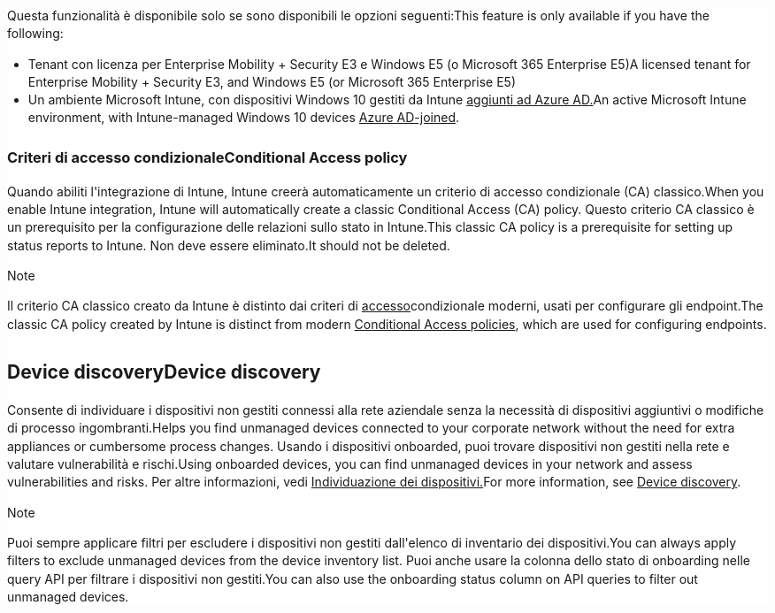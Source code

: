 <span data-ttu-id="364e4-232">Questa funzionalità è disponibile solo se sono disponibili le opzioni seguenti:</span><span class="sxs-lookup"><span data-stu-id="364e4-232">This feature is only available if you have the following:</span></span>

- <span data-ttu-id="364e4-233">Tenant con licenza per Enterprise Mobility + Security E3 e Windows E5 (o Microsoft 365 Enterprise E5)</span><span class="sxs-lookup"><span data-stu-id="364e4-233">A licensed tenant for Enterprise Mobility + Security E3, and Windows E5 (or Microsoft 365 Enterprise E5)</span></span>
- <span data-ttu-id="364e4-234">Un ambiente Microsoft Intune, con dispositivi Windows 10 gestiti da Intune [aggiunti ad Azure AD.](/azure/active-directory/devices/concept-azure-ad-join/)</span><span class="sxs-lookup"><span data-stu-id="364e4-234">An active Microsoft Intune environment, with Intune-managed Windows 10 devices [Azure AD-joined](/azure/active-directory/devices/concept-azure-ad-join/).</span></span>


### <a name="conditional-access-policy"></a><span data-ttu-id="364e4-235">Criteri di accesso condizionale</span><span class="sxs-lookup"><span data-stu-id="364e4-235">Conditional Access policy</span></span>

<span data-ttu-id="364e4-236">Quando abiliti l'integrazione di Intune, Intune creerà automaticamente un criterio di accesso condizionale (CA) classico.</span><span class="sxs-lookup"><span data-stu-id="364e4-236">When you enable Intune integration, Intune will automatically create a classic Conditional Access (CA) policy.</span></span> <span data-ttu-id="364e4-237">Questo criterio CA classico è un prerequisito per la configurazione delle relazioni sullo stato in Intune.</span><span class="sxs-lookup"><span data-stu-id="364e4-237">This classic CA policy is a prerequisite for setting up status reports to Intune.</span></span> <span data-ttu-id="364e4-238">Non deve essere eliminato.</span><span class="sxs-lookup"><span data-stu-id="364e4-238">It should not be deleted.</span></span>

> [!NOTE]
> <span data-ttu-id="364e4-239">Il criterio CA classico creato da Intune è distinto dai criteri di [accesso](/azure/active-directory/conditional-access/overview/)condizionale moderni, usati per configurare gli endpoint.</span><span class="sxs-lookup"><span data-stu-id="364e4-239">The classic CA policy created by Intune is distinct from modern [Conditional Access policies](/azure/active-directory/conditional-access/overview/), which are used for configuring endpoints.</span></span>


## <a name="device-discovery"></a><span data-ttu-id="364e4-240">Device discovery</span><span class="sxs-lookup"><span data-stu-id="364e4-240">Device discovery</span></span>
<span data-ttu-id="364e4-241">Consente di individuare i dispositivi non gestiti connessi alla rete aziendale senza la necessità di dispositivi aggiuntivi o modifiche di processo ingombranti.</span><span class="sxs-lookup"><span data-stu-id="364e4-241">Helps you find unmanaged devices connected to your corporate network without the need for extra appliances or cumbersome process changes.</span></span> <span data-ttu-id="364e4-242">Usando i dispositivi onboarded, puoi trovare dispositivi non gestiti nella rete e valutare vulnerabilità e rischi.</span><span class="sxs-lookup"><span data-stu-id="364e4-242">Using onboarded devices, you can find unmanaged devices in your network and assess vulnerabilities and risks.</span></span> <span data-ttu-id="364e4-243">Per altre informazioni, vedi [Individuazione dei dispositivi.](device-discovery.md)</span><span class="sxs-lookup"><span data-stu-id="364e4-243">For more information, see [Device discovery](device-discovery.md).</span></span>

> [!NOTE]
> <span data-ttu-id="364e4-244">Puoi sempre applicare filtri per escludere i dispositivi non gestiti dall'elenco di inventario dei dispositivi.</span><span class="sxs-lookup"><span data-stu-id="364e4-244">You can always apply filters to exclude unmanaged devices from the device inventory list.</span></span> <span data-ttu-id="364e4-245">Puoi anche usare la colonna dello stato di onboarding nelle query API per filtrare i dispositivi non gestiti.</span><span class="sxs-lookup"><span data-stu-id="364e4-245">You can also use the onboarding status column on API queries to filter out unmanaged devices.</span></span> 
